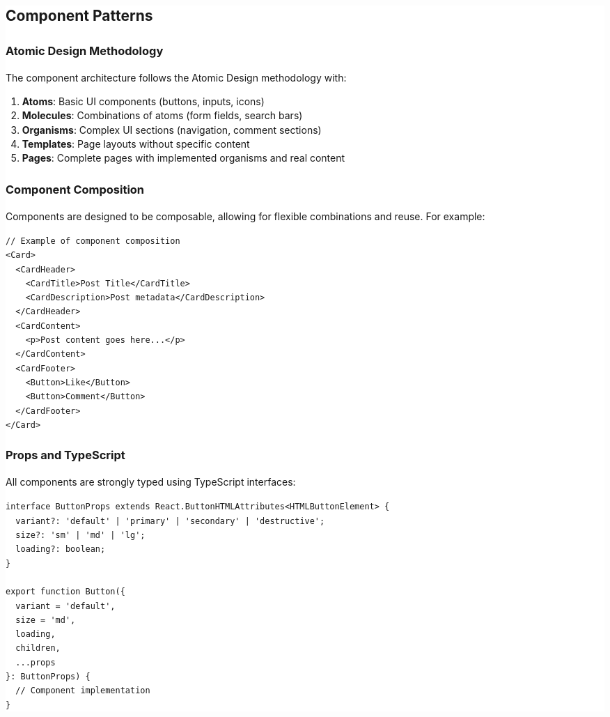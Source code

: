 ## Component Patterns

### Atomic Design Methodology

The component architecture follows the Atomic Design methodology with:

1. **Atoms**: Basic UI components (buttons, inputs, icons)
2. **Molecules**: Combinations of atoms (form fields, search bars)
3. **Organisms**: Complex UI sections (navigation, comment sections)
4. **Templates**: Page layouts without specific content
5. **Pages**: Complete pages with implemented organisms and real content

### Component Composition

Components are designed to be composable, allowing for flexible combinations and reuse. For example:

```tsx
// Example of component composition
<Card>
  <CardHeader>
    <CardTitle>Post Title</CardTitle>
    <CardDescription>Post metadata</CardDescription>
  </CardHeader>
  <CardContent>
    <p>Post content goes here...</p>
  </CardContent>
  <CardFooter>
    <Button>Like</Button>
    <Button>Comment</Button>
  </CardFooter>
</Card>
```

### Props and TypeScript

All components are strongly typed using TypeScript interfaces:

```tsx
interface ButtonProps extends React.ButtonHTMLAttributes<HTMLButtonElement> {
  variant?: 'default' | 'primary' | 'secondary' | 'destructive';
  size?: 'sm' | 'md' | 'lg';
  loading?: boolean;
}

export function Button({ 
  variant = 'default', 
  size = 'md', 
  loading, 
  children, 
  ...props 
}: ButtonProps) {
  // Component implementation
}
```
